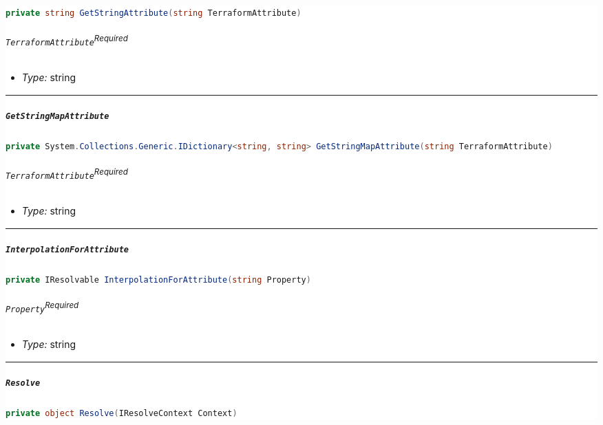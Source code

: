 ```csharp
private string GetStringAttribute(string TerraformAttribute)
```

###### `TerraformAttribute`<sup>Required</sup> <a name="TerraformAttribute" id="@cdktf/provider-cloudflare.dataCloudflareWorkflows.DataCloudflareWorkflowsResultOutputReference.getStringAttribute.parameter.terraformAttribute"></a>

- *Type:* string

---

##### `GetStringMapAttribute` <a name="GetStringMapAttribute" id="@cdktf/provider-cloudflare.dataCloudflareWorkflows.DataCloudflareWorkflowsResultOutputReference.getStringMapAttribute"></a>

```csharp
private System.Collections.Generic.IDictionary<string, string> GetStringMapAttribute(string TerraformAttribute)
```

###### `TerraformAttribute`<sup>Required</sup> <a name="TerraformAttribute" id="@cdktf/provider-cloudflare.dataCloudflareWorkflows.DataCloudflareWorkflowsResultOutputReference.getStringMapAttribute.parameter.terraformAttribute"></a>

- *Type:* string

---

##### `InterpolationForAttribute` <a name="InterpolationForAttribute" id="@cdktf/provider-cloudflare.dataCloudflareWorkflows.DataCloudflareWorkflowsResultOutputReference.interpolationForAttribute"></a>

```csharp
private IResolvable InterpolationForAttribute(string Property)
```

###### `Property`<sup>Required</sup> <a name="Property" id="@cdktf/provider-cloudflare.dataCloudflareWorkflows.DataCloudflareWorkflowsResultOutputReference.interpolationForAttribute.parameter.property"></a>

- *Type:* string

---

##### `Resolve` <a name="Resolve" id="@cdktf/provider-cloudflare.dataCloudflareWorkflows.DataCloudflareWorkflowsResultOutputReference.resolve"></a>

```csharp
private object Resolve(IResolveContext Context)
```
